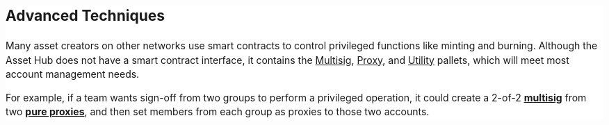 ## Advanced Techniques

Many asset creators on other networks use smart contracts to control privileged functions like
minting and burning. Although the Asset Hub does not have a smart contract interface, it contains
the [Multisig](https://crates.parity.io/pallet_multisig/index.html),
[Proxy](https://crates.parity.io/pallet_proxy/index.html), and
[Utility](https://crates.parity.io/pallet_utility/index.html) pallets, which will meet most account
management needs.

For example, if a team wants sign-off from two groups to perform a privileged operation, it could
create a 2-of-2 [**multisig**](./learn-account-multisig.md) from two
[**pure proxies**](./learn-proxies.md/#anonymous-proxy-pure-proxy), and then set members from each
group as proxies to those two accounts.
